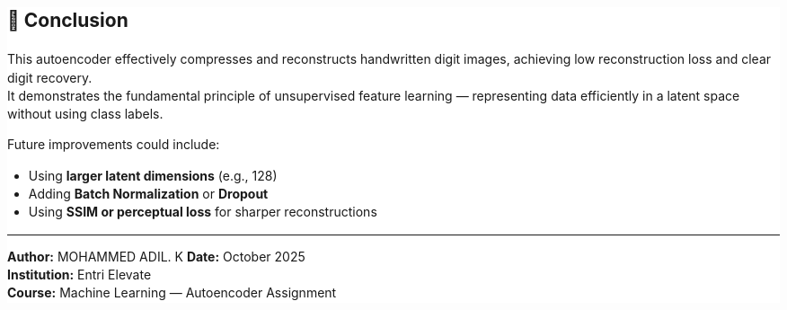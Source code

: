 
## 🧩 Conclusion
This autoencoder effectively compresses and reconstructs handwritten digit images, achieving low reconstruction loss and clear digit recovery.  
It demonstrates the fundamental principle of unsupervised feature learning — representing data efficiently in a latent space without using class labels.

Future improvements could include:
- Using **larger latent dimensions** (e.g., 128)
- Adding **Batch Normalization** or **Dropout**
- Using **SSIM or perceptual loss** for sharper reconstructions

---

**Author:** MOHAMMED ADIL. K 
**Date:** October 2025  
**Institution:** Entri Elevate  
**Course:** Machine Learning — Autoencoder Assignment  
